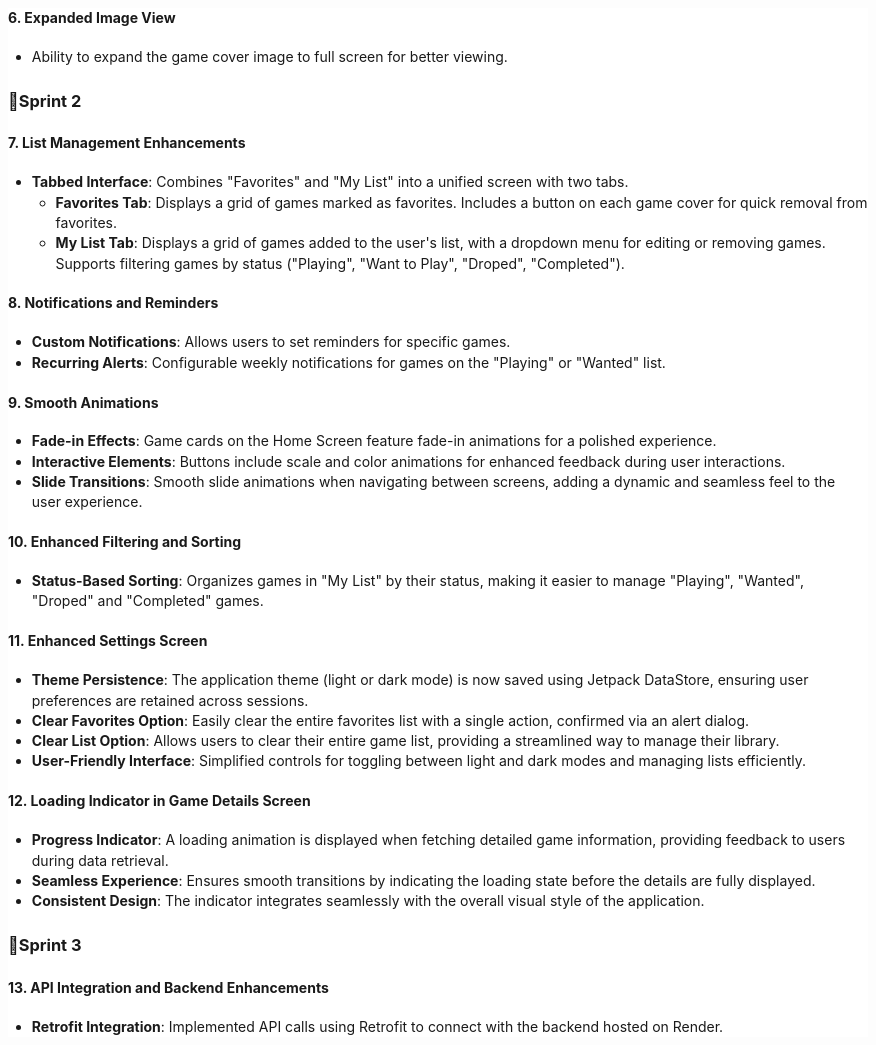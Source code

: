 #### 6. **Expanded Image View**
   - Ability to expand the game cover image to full screen for better viewing.
### 🏁Sprint 2
#### 7. **List Management Enhancements**
   - **Tabbed Interface**: Combines "Favorites" and "My List" into a unified screen with two tabs.
     - **Favorites Tab**: Displays a grid of games marked as favorites. Includes a button on each game cover for quick removal from favorites.
     - **My List Tab**: Displays a grid of games added to the user's list, with a dropdown menu for editing or removing games. Supports filtering games by status ("Playing", "Want to Play", "Droped", "Completed").

#### 8. **Notifications and Reminders**
   - **Custom Notifications**: Allows users to set reminders for specific games.
   - **Recurring Alerts**: Configurable weekly notifications for games on the "Playing" or "Wanted" list.

#### 9. **Smooth Animations**
   - **Fade-in Effects**: Game cards on the Home Screen feature fade-in animations for a polished experience.
   - **Interactive Elements**: Buttons include scale and color animations for enhanced feedback during user interactions.
   - **Slide Transitions**: Smooth slide animations when navigating between screens, adding a dynamic and seamless feel to the user experience.

#### 10. **Enhanced Filtering and Sorting**
   - **Status-Based Sorting**: Organizes games in "My List" by their status, making it easier to manage "Playing", "Wanted", "Droped" and "Completed" games.

#### 11. **Enhanced Settings Screen**
   - **Theme Persistence**: The application theme (light or dark mode) is now saved using Jetpack DataStore, ensuring user preferences are retained across sessions.
   - **Clear Favorites Option**: Easily clear the entire favorites list with a single action, confirmed via an alert dialog.
   - **Clear List Option**: Allows users to clear their entire game list, providing a streamlined way to manage their library.
   - **User-Friendly Interface**: Simplified controls for toggling between light and dark modes and managing lists efficiently.

#### 12. **Loading Indicator in Game Details Screen**
   - **Progress Indicator**: A loading animation is displayed when fetching detailed game information, providing feedback to users during data retrieval.
   - **Seamless Experience**: Ensures smooth transitions by indicating the loading state before the details are fully displayed.
   - **Consistent Design**: The indicator integrates seamlessly with the overall visual style of the application.
### 🏁Sprint 3
#### 13. **API Integration and Backend Enhancements**
   - **Retrofit Integration**: Implemented API calls using Retrofit to connect with the backend hosted on Render.
